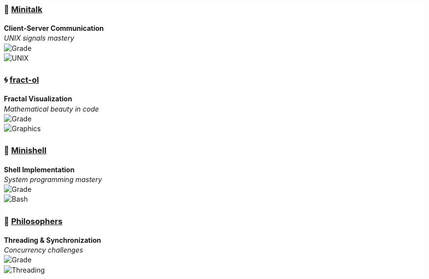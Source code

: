 </td>
</tr>
<tr>
<td align="center">

### 📡 [Minitalk](./Minitalk)
**Client-Server Communication**  
*UNIX signals mastery*
<br>
<img src="https://img.shields.io/badge/Grade-125%2F100-brightgreen?style=flat-square" alt="Grade">
<br>
<img src="https://img.shields.io/badge/Signals-UNIX-orange?style=flat-square" alt="UNIX">

</td>
<td align="center">

### 🌀 [fract-ol](./fract-ol)
**Fractal Visualization**  
*Mathematical beauty in code*
<br>
<img src="https://img.shields.io/badge/Grade-125%2F100-brightgreen?style=flat-square" alt="Grade">
<br>
<img src="https://img.shields.io/badge/Graphics-MinilibX-purple?style=flat-square" alt="Graphics">

</td>
<td align="center">

### 🐚 [Minishell](./Minishell)
**Shell Implementation**  
*System programming mastery*
<br>
<img src="https://img.shields.io/badge/Grade-101%2F100-brightgreen?style=flat-square" alt="Grade">
<br>
<img src="https://img.shields.io/badge/Shell-Bash-green?style=flat-square&logo=gnu-bash" alt="Bash">

</td>
</tr>
<tr>
<td align="center">

### 🤔 [Philosophers](./Philosophers)
**Threading & Synchronization**  
*Concurrency challenges*
<br>
<img src="https://img.shields.io/badge/Grade-100%2F100-green?style=flat-square" alt="Grade">
<br>
<img src="https://img.shields.io/badge/Threading-Mutex-red?style=flat-square" alt="Threading">
